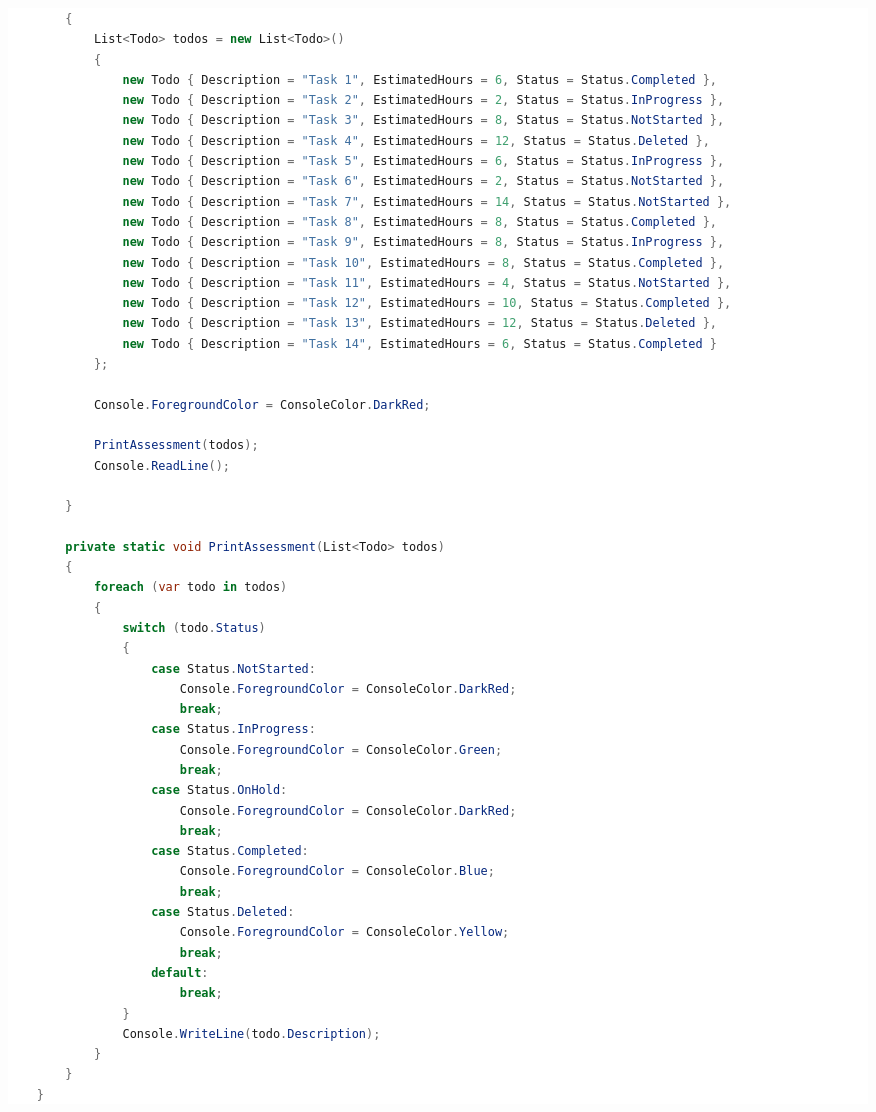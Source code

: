 ```cs
        {
            List<Todo> todos = new List<Todo>()
            {
                new Todo { Description = "Task 1", EstimatedHours = 6, Status = Status.Completed },
                new Todo { Description = "Task 2", EstimatedHours = 2, Status = Status.InProgress },
                new Todo { Description = "Task 3", EstimatedHours = 8, Status = Status.NotStarted },
                new Todo { Description = "Task 4", EstimatedHours = 12, Status = Status.Deleted },
                new Todo { Description = "Task 5", EstimatedHours = 6, Status = Status.InProgress },
                new Todo { Description = "Task 6", EstimatedHours = 2, Status = Status.NotStarted },
                new Todo { Description = "Task 7", EstimatedHours = 14, Status = Status.NotStarted },
                new Todo { Description = "Task 8", EstimatedHours = 8, Status = Status.Completed },
                new Todo { Description = "Task 9", EstimatedHours = 8, Status = Status.InProgress },
                new Todo { Description = "Task 10", EstimatedHours = 8, Status = Status.Completed },
                new Todo { Description = "Task 11", EstimatedHours = 4, Status = Status.NotStarted },
                new Todo { Description = "Task 12", EstimatedHours = 10, Status = Status.Completed },
                new Todo { Description = "Task 13", EstimatedHours = 12, Status = Status.Deleted },
                new Todo { Description = "Task 14", EstimatedHours = 6, Status = Status.Completed }
            };

            Console.ForegroundColor = ConsoleColor.DarkRed;

            PrintAssessment(todos);
            Console.ReadLine();

        }

        private static void PrintAssessment(List<Todo> todos)
        {
            foreach (var todo in todos)
            {
                switch (todo.Status)
                {
                    case Status.NotStarted:
                        Console.ForegroundColor = ConsoleColor.DarkRed;
                        break;
                    case Status.InProgress:
                        Console.ForegroundColor = ConsoleColor.Green;
                        break;
                    case Status.OnHold:
                        Console.ForegroundColor = ConsoleColor.DarkRed;
                        break;
                    case Status.Completed:
                        Console.ForegroundColor = ConsoleColor.Blue;
                        break;
                    case Status.Deleted:
                        Console.ForegroundColor = ConsoleColor.Yellow;
                        break;
                    default:
                        break;
                }
                Console.WriteLine(todo.Description);
            }
        }
    }
```